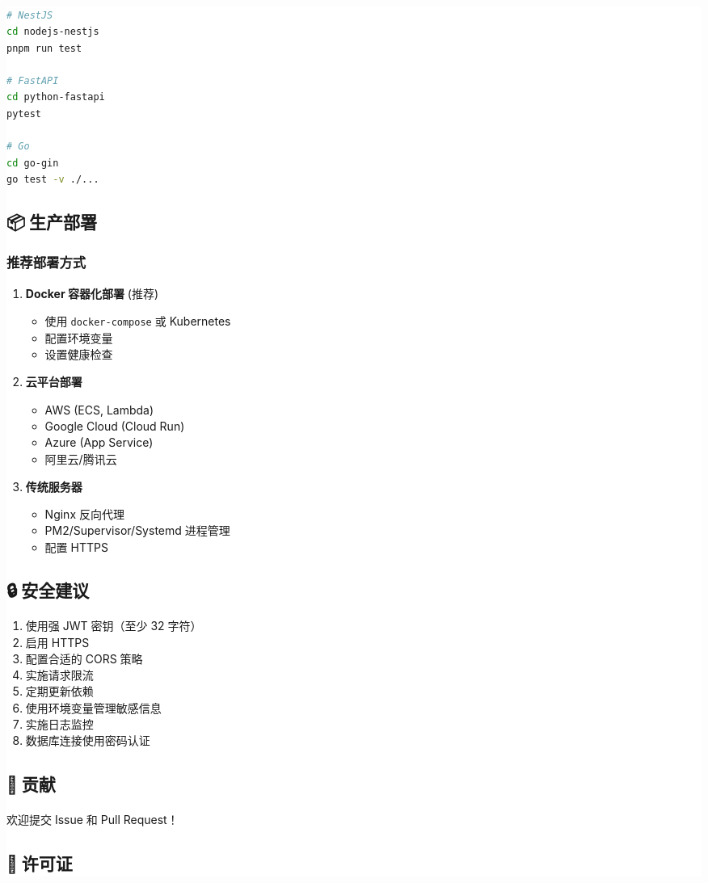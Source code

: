 ```bash
# NestJS
cd nodejs-nestjs
pnpm run test

# FastAPI
cd python-fastapi
pytest

# Go
cd go-gin
go test -v ./...
```

## 📦 生产部署

### 推荐部署方式

1. **Docker 容器化部署** (推荐)
   - 使用 `docker-compose` 或 Kubernetes
   - 配置环境变量
   - 设置健康检查

2. **云平台部署**
   - AWS (ECS, Lambda)
   - Google Cloud (Cloud Run)
   - Azure (App Service)
   - 阿里云/腾讯云

3. **传统服务器**
   - Nginx 反向代理
   - PM2/Supervisor/Systemd 进程管理
   - 配置 HTTPS

## 🔒 安全建议

1. 使用强 JWT 密钥（至少 32 字符）
2. 启用 HTTPS
3. 配置合适的 CORS 策略
4. 实施请求限流
5. 定期更新依赖
6. 使用环境变量管理敏感信息
7. 实施日志监控
8. 数据库连接使用密码认证

## 🤝 贡献

欢迎提交 Issue 和 Pull Request！

## 📄 许可证
